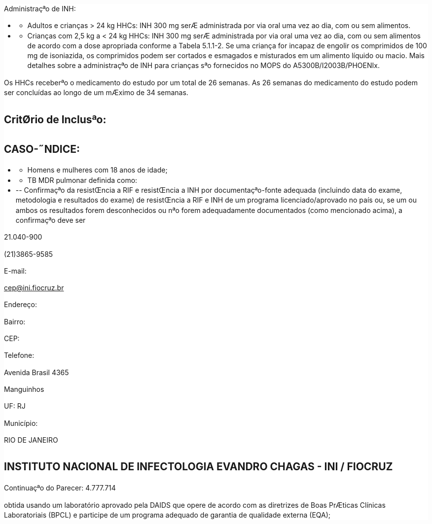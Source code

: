 Administraçªo de INH:

- - Adultos e crianças &gt; 24 kg HHCs: INH 300 mg serÆ administrada por via oral uma vez ao dia, com ou sem alimentos.
- - Crianças com 2,5 kg a &lt; 24 kg HHCs: INH 300 mg serÆ administrada por via oral uma vez ao dia, com ou sem alimentos de acordo com a dose apropriada conforme a Tabela 5.1.1-2. Se uma criança for incapaz de engolir os comprimidos de 100 mg de isoniazida, os comprimidos podem ser cortados e esmagados e misturados em um alimento líquido ou macio. Mais detalhes sobre a administraçªo de INH para crianças sªo fornecidos no MOPS do A5300B/I2003B/PHOENIx.

Os HHCs receberªo o medicamento do estudo por um total de 26 semanas. As 26 semanas do medicamento do estudo podem ser concluídas ao longo de um mÆximo de 34 semanas.

## CritØrio de Inclusªo:

## CASO-˝NDICE:

- - Homens e mulheres com 18 anos de idade;
- - TB MDR pulmonar definida como:
- -- Confirmaçªo da resistŒncia a RIF e resistŒncia a INH por documentaçªo-fonte adequada (incluindo data do  exame,  metodologia  e  resultados  do  exame)  de  resistŒncia  a  RIF  e  INH  de  um  programa licenciado/aprovado no país ou, se um ou ambos os resultados forem desconhecidos ou nªo forem adequadamente documentados (como mencionado acima), a confirmaçªo deve ser

21.040-900

(21)3865-9585

E-mail:

cep@ini.fiocruz.br

Endereço:

Bairro:

CEP:

Telefone:

Avenida Brasil 4365

Manguinhos

UF: RJ

Município:

RIO DE JANEIRO

## INSTITUTO NACIONAL DE INFECTOLOGIA EVANDRO CHAGAS - INI / FIOCRUZ



Continuaçªo do Parecer: 4.777.714

obtida usando um laboratório aprovado pela DAIDS que opere de acordo com as diretrizes de Boas PrÆticas Clínicas Laboratoriais (BPCL) e participe de um programa adequado de garantia de qualidade externa (EQA);
